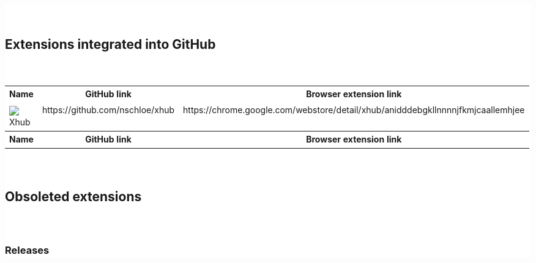 
<br />

## Extensions integrated into GitHub

<br />

<table>
  <tr>
    <th>
      Name
    </th>
    <th>
      GitHub link
    </th>
    <th>
      Browser extension link
    </th>
  </tr>
  <tr>
    <td>
      <img src="https://github.com/nschloe/xhub/raw/main/logo/logo.svg" valign="middle" height="32px" /><br />
      Xhub
    </td>
    <td>
      https://github.com/nschloe/xhub
    </td>
    <td>
      https://chrome.google.com/webstore/detail/xhub/anidddebgkllnnnnjfkmjcaallemhjee
    </td>
  </tr>
  <tr>
    <th>
      Name
    </th>
    <th>
      GitHub link
    </th>
    <th>
      Browser extension link
    </th>
  </tr>
</table>

<br />

## Obsoleted extensions

<br />

### Releases
